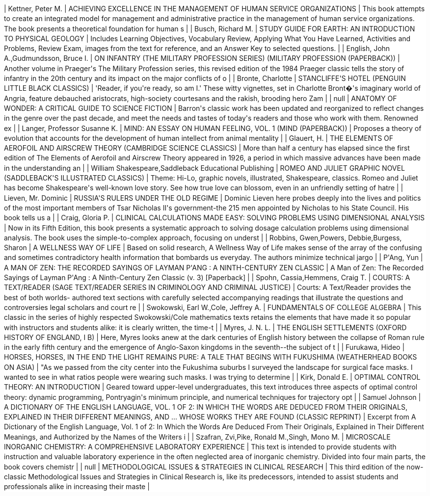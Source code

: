 | Kettner, Peter M. | ACHIEVING EXCELLENCE IN THE MANAGEMENT OF HUMAN SERVICE ORGANIZATIONS |     This book attempts to create an integrated model for management and administrative practice in the management of human service organizations. The book presents a theoretical foundation for human s |
| Busch, Richard M. | STUDY GUIDE FOR EARTH: AN INTRODUCTION TO PHYSICAL GEOLOGY | Includes Learning Objectives, Vocabulary Review, Applying What You Have Learned, Activities and Problems, Review Exam, images from the text for reference, and an Answer Key to selected questions. |
| English, John A.,Gudmundsson, Bruce I. | ON INFANTRY (THE MILITARY PROFESSION SERIES) (MILITARY PROFESSION (PAPERBACK)) |  Another volume in Praeger's The Military Profession series, this revised edition of the 1984 Praeger classic tells the story of infantry in the 20th century and its impact on the major conflicts of o |
| Bronte, Charlotte | STANCLIFFE'S HOTEL (PENGUIN LITTLE BLACK CLASSICS) | 'Reader, if you're ready, so am I.' These witty vignettes, set in Charlotte Bront�'s imaginary world of Angria, feature debauched aristocrats, high-society courtesans and the rakish, brooding hero Zam |
| null | ANATOMY OF WONDER: A CRITICAL GUIDE TO SCIENCE FICTION |  Barron's classic work has been updated and reorganized to reflect changes in the genre over the past decade, and meet the needs and tastes of today's readers and those who work with them. Renowned ex |
| Langer, Professor Susanne K. | MIND: AN ESSAY ON HUMAN FEELING, VOL. 1 (MIND (PAPERBACK)) | Proposes a theory of evolution that accounts for the development of human intellect from animal mentality |
| Glauert, H. | THE ELEMENTS OF AEROFOIL AND AIRSCREW THEORY (CAMBRIDGE SCIENCE CLASSICS) | More than half a century has elapsed since the first edition of The Elements of Aerofoil and Airscrew Theory appeared in 1926, a period in which massive advances have been made in the understanding an |
| William Shakespeare,Saddleback Educational Publishing | ROMEO AND JULIET GRAPHIC NOVEL (SADDLEBACK'S ILLUSTRATED CLASSICS) | Theme: Hi-Lo, graphic novels, illustrated, Shakespeare, classics. Romeo and Juliet has become Shakespeare's well-known love story. See how true love can blossom, even in an unfriendly setting of hatre |
| Lieven, Mr. Dominic | RUSSIA'S RULERS UNDER THE OLD REGIME | Dominic Lieven here probes deeply into the lives and politics of the most important members of Tsar Nicholas II's government-the 215 men appointed by Nicholas to his State Council. His book tells us a |
| Craig, Gloria P. | CLINICAL CALCULATIONS MADE EASY: SOLVING PROBLEMS USING DIMENSIONAL ANALYSIS |  Now in its Fifth Edition, this book presents a systematic approach to solving dosage calculation problems using dimensional analysis. The book uses the simple-to-complex approach, focusing on underst |
| Robbins, Gwen,Powers, Debbie,Burgess, Sharon | A WELLNESS WAY OF LIFE | Based on solid research, A Wellness Way of Life makes sense of the array of the confusing and sometimes contradictory health information that bombards us everyday. The authors minimize technical jargo |
| P'Ang, Yun | A MAN OF ZEN: THE RECORDED SAYINGS OF LAYMAN P'ANG : A NINTH-CENTURY ZEN CLASSIC | A Man of Zen: The Recorded Sayings of Layman P'Ang : A Ninth-Century Zen Classic (v. 3) [Paperback] |
| Spohn, Cassia,Hemmens, Craig T. | COURTS: A TEXT/READER (SAGE TEXT/READER SERIES IN CRIMINOLOGY AND CRIMINAL JUSTICE) | Courts: A Text/Reader provides the best of both worlds- authored text sections with carefully selected accompanying readings that illustrate the questions and controversies legal scholars and court re |
| Swokowski, Earl W.,Cole, Jeffrey A. | FUNDAMENTALS OF COLLEGE ALGEBRA | This classic in the series of highly respected Swokowski/Cole mathematics texts retains the elements that have made it so popular with instructors and students alike: it is clearly written, the time-t |
| Myres, J. N. L. | THE ENGLISH SETTLEMENTS (OXFORD HISTORY OF ENGLAND, I B) | Here, Myres looks anew at the dark centuries of English history between the collapse of Roman rule in the early fifth century and the emergence of Anglo-Saxon kingdoms in the seventh--the subject of t |
| Furukawa, Hideo | HORSES, HORSES, IN THE END THE LIGHT REMAINS PURE: A TALE THAT BEGINS WITH FUKUSHIMA (WEATHERHEAD BOOKS ON ASIA) | "As we passed from the city center into the Fukushima suburbs I surveyed the landscape for surgical face masks. I wanted to see in what ratios people were wearing such masks. I was trying to determine |
| Kirk, Donald E. | OPTIMAL CONTROL THEORY: AN INTRODUCTION | Geared toward upper-level undergraduates, this text introduces three aspects of optimal control theory: dynamic programming, Pontryagin's minimum principle, and numerical techniques for trajectory opt |
| Samuel Johnson | A DICTIONARY OF THE ENGLISH LANGUAGE, VOL. 1 OF 2: IN WHICH THE WORDS ARE DEDUCED FROM THEIR ORIGINALS, EXPLAINED IN THEIR DIFFERENT MEANINGS, AND ... WHOSE WORKS THEY ARE FOUND (CLASSIC REPRINT) | Excerpt from A Dictionary of the English Language, Vol. 1 of 2: In Which the Words Are Deduced From Their Originals, Explained in Their Different Meanings, and Authorized by the Names of the Writers i |
| Szafran, Zvi,Pike, Ronald M.,Singh, Mono M. | MICROSCALE INORGANIC CHEMISTRY: A COMPREHENSIVE LABORATORY EXPERIENCE | This text is intended to provide students with instruction and valuable laboratory experience in the often neglected area of inorganic chemistry. Divided into four main parts, the book covers chemistr |
| null | METHODOLOGICAL ISSUES &AMP; STRATEGIES IN CLINICAL RESEARCH | This third edition of the now-classic Methodological Issues and Strategies in Clinical Research is, like its predecessors, intended to assist students and professionals alike in increasing their maste |